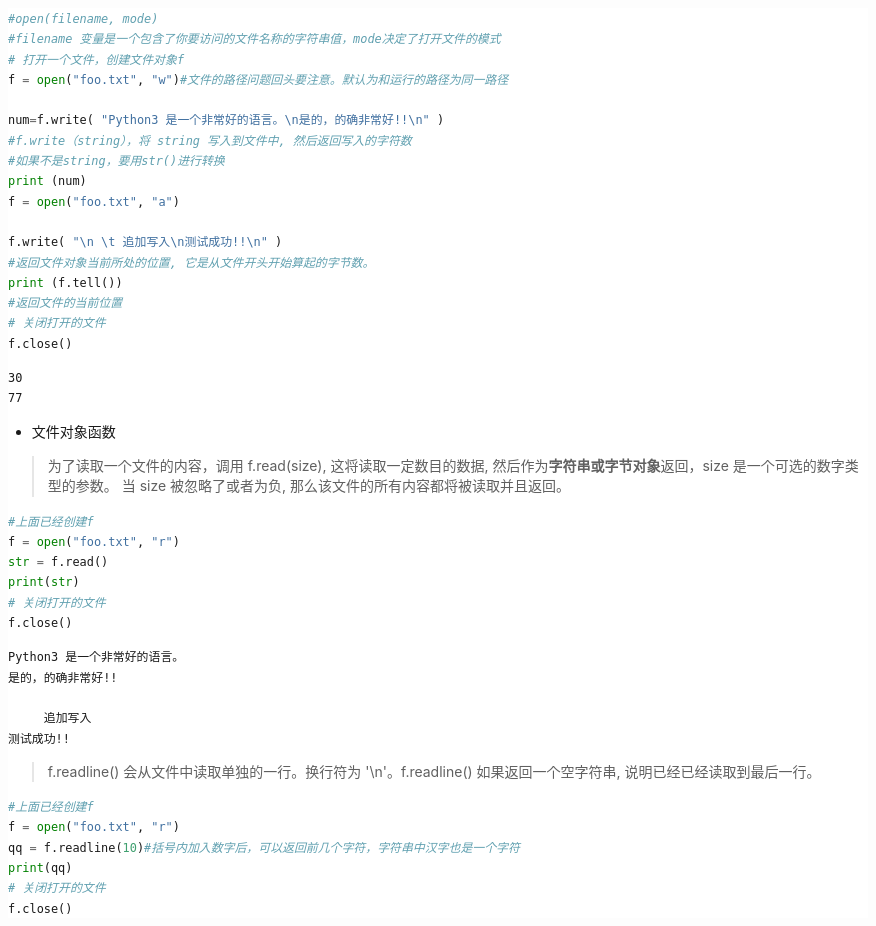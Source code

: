 
```python
#open(filename, mode)
#filename 变量是一个包含了你要访问的文件名称的字符串值，mode决定了打开文件的模式
# 打开一个文件，创建文件对象f
f = open("foo.txt", "w")#文件的路径问题回头要注意。默认为和运行的路径为同一路径

num=f.write( "Python3 是一个非常好的语言。\n是的，的确非常好!!\n" )
#f.write（string），将 string 写入到文件中, 然后返回写入的字符数
#如果不是string，要用str()进行转换
print (num)
f = open("foo.txt", "a")

f.write( "\n \t 追加写入\n测试成功!!\n" )
#返回文件对象当前所处的位置, 它是从文件开头开始算起的字节数。
print (f.tell())
#返回文件的当前位置
# 关闭打开的文件
f.close()
```

    30
    77
    

* 文件对象函数

>为了读取一个文件的内容，调用 f.read(size), 这将读取一定数目的数据, 然后作为**字符串或字节对象**返回，size 是一个可选的数字类型的参数。 当 size 被忽略了或者为负, 那么该文件的所有内容都将被读取并且返回。





```python
#上面已经创建f
f = open("foo.txt", "r")
str = f.read()
print(str)
# 关闭打开的文件
f.close()
```

    Python3 是一个非常好的语言。
    是的，的确非常好!!
    
     	 追加写入
    测试成功!!
    
    

>f.readline() 会从文件中读取单独的一行。换行符为 '\n'。f.readline() 如果返回一个空字符串, 说明已经已经读取到最后一行。


```python
#上面已经创建f
f = open("foo.txt", "r")
qq = f.readline(10)#括号内加入数字后，可以返回前几个字符，字符串中汉字也是一个字符
print(qq)
# 关闭打开的文件
f.close()
```
